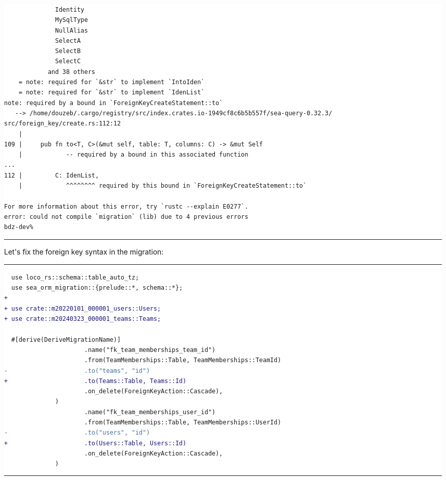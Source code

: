 ```
              Identity
              MySqlType
              NullAlias
              SelectA
              SelectB
              SelectC
            and 38 others
    = note: required for `&str` to implement `IntoIden`
    = note: required for `&str` to implement `IdenList`
note: required by a bound in `ForeignKeyCreateStatement::to`
   --> /home/douzeb/.cargo/registry/src/index.crates.io-1949cf8c6b5b557f/sea-query-0.32.3/
src/foreign_key/create.rs:112:12
    |
109 |     pub fn to<T, C>(&mut self, table: T, columns: C) -> &mut Self
    |            -- required by a bound in this associated function
...
112 |         C: IdenList,
    |            ^^^^^^^^ required by this bound in `ForeignKeyCreateStatement::to`

For more information about this error, try `rustc --explain E0277`.
error: could not compile `migration` (lib) due to 4 previous errors
bdz-dev%
```

---

Let's fix the foreign key syntax in the migration:

---

```diff
  use loco_rs::schema::table_auto_tz;
  use sea_orm_migration::{prelude::*, schema::*};
+ 
+ use crate::m20220101_000001_users::Users;
+ use crate::m20240323_000001_teams::Teams;
  
  #[derive(DeriveMigrationName)]
                      .name("fk_team_memberships_team_id")
                      .from(TeamMemberships::Table, TeamMemberships::TeamId)
-                     .to("teams", "id")
+                     .to(Teams::Table, Teams::Id)
                      .on_delete(ForeignKeyAction::Cascade),
              )
                      .name("fk_team_memberships_user_id")
                      .from(TeamMemberships::Table, TeamMemberships::UserId)
-                     .to("users", "id")
+                     .to(Users::Table, Users::Id)
                      .on_delete(ForeignKeyAction::Cascade),
              )
```

---
